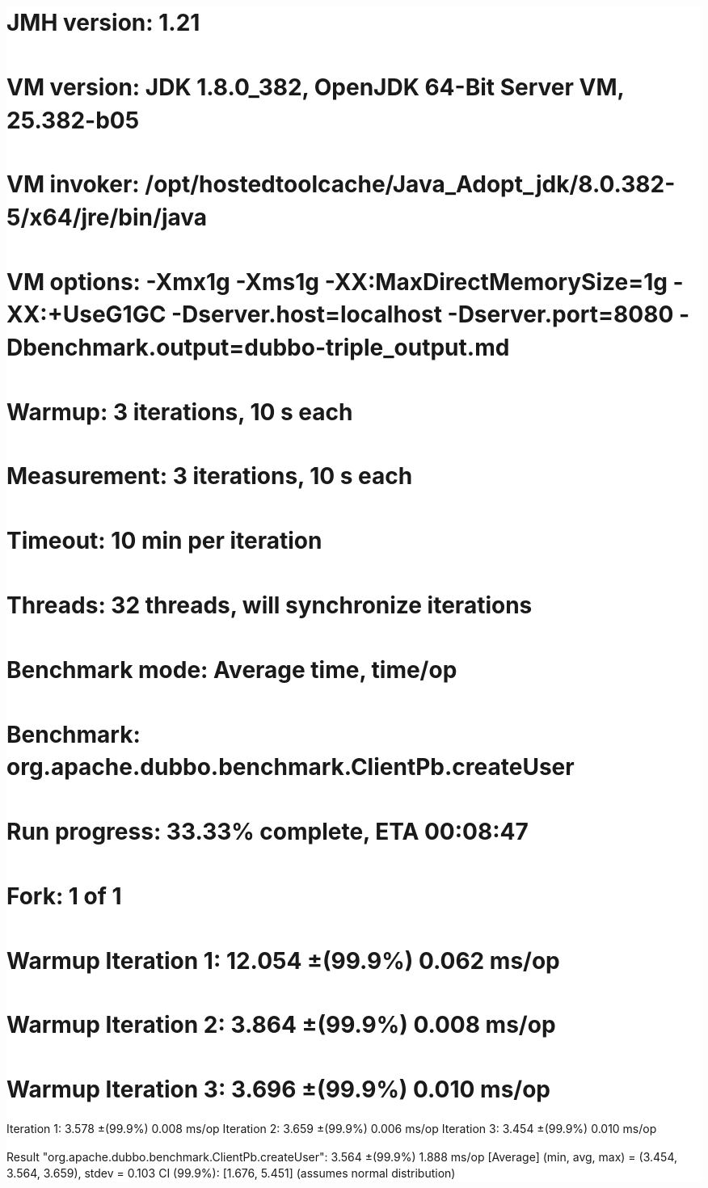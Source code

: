 
# JMH version: 1.21
# VM version: JDK 1.8.0_382, OpenJDK 64-Bit Server VM, 25.382-b05
# VM invoker: /opt/hostedtoolcache/Java_Adopt_jdk/8.0.382-5/x64/jre/bin/java
# VM options: -Xmx1g -Xms1g -XX:MaxDirectMemorySize=1g -XX:+UseG1GC -Dserver.host=localhost -Dserver.port=8080 -Dbenchmark.output=dubbo-triple_output.md
# Warmup: 3 iterations, 10 s each
# Measurement: 3 iterations, 10 s each
# Timeout: 10 min per iteration
# Threads: 32 threads, will synchronize iterations
# Benchmark mode: Average time, time/op
# Benchmark: org.apache.dubbo.benchmark.ClientPb.createUser

# Run progress: 33.33% complete, ETA 00:08:47
# Fork: 1 of 1
# Warmup Iteration   1: 12.054 ±(99.9%) 0.062 ms/op
# Warmup Iteration   2: 3.864 ±(99.9%) 0.008 ms/op
# Warmup Iteration   3: 3.696 ±(99.9%) 0.010 ms/op
Iteration   1: 3.578 ±(99.9%) 0.008 ms/op
Iteration   2: 3.659 ±(99.9%) 0.006 ms/op
Iteration   3: 3.454 ±(99.9%) 0.010 ms/op


Result "org.apache.dubbo.benchmark.ClientPb.createUser":
  3.564 ±(99.9%) 1.888 ms/op [Average]
  (min, avg, max) = (3.454, 3.564, 3.659), stdev = 0.103
  CI (99.9%): [1.676, 5.451] (assumes normal distribution)

